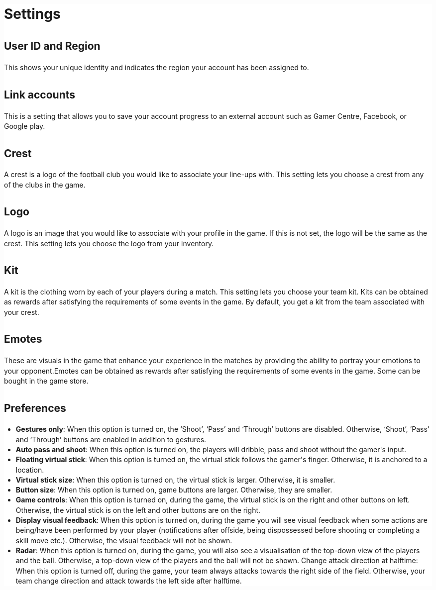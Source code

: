 # Settings

## User ID and Region

This shows your unique identity and indicates the region your account has been assigned to.

## Link accounts

This is a setting that allows you to save your account progress to an external account such as Gamer Centre, Facebook, or Google play.

## Crest

A crest is a logo of the football club you would like to associate your line-ups with. This setting lets you choose a crest from any of the clubs in the game.

## Logo

A logo is an image that you would like to associate with your profile in the game. If this is not set, the logo will be the same as the crest. This setting lets you choose the logo from your inventory.

## Kit

A kit is the clothing worn by each of your players during a match. This setting lets you choose your team kit. Kits can be obtained as rewards after satisfying the requirements of some events in the game. By default, you get a kit from the team associated with your crest.

## Emotes

These are visuals in the game that enhance your experience in the matches by providing the ability to portray your emotions to your opponent.Emotes can be obtained as rewards after satisfying the requirements of some events in the game. Some can be bought in the game store.

## Preferences

* **Gestures only**: When this option is turned on, the ‘Shoot’, ‘Pass’ and ‘Through’ buttons are disabled. Otherwise, ‘Shoot’, ‘Pass’ and ‘Through’ buttons are enabled in addition to gestures.
* **Auto pass and shoot**: When this option is turned on, the players will dribble, pass and shoot without the gamer's input.
* **Floating virtual stick**: When this option is turned on, the virtual stick follows the gamer's finger. Otherwise, it is anchored to a location.
* **Virtual stick size**: When this option is turned on, the virtual stick is larger. Otherwise, it is smaller.
* **Button size**: When this option is turned on, game buttons are larger. Otherwise, they are smaller.
* **Game controls**: When this option is turned on, during the game, the virtual stick is on the right and other buttons on left. Otherwise, the virtual stick is on the left and other buttons are on the right.
* **Display visual feedback**: When this option is turned on, during the game you will see visual feedback when some actions are being/have been performed by your player (notifications after offside, being dispossessed before shooting or completing a skill move etc.). Otherwise, the visual feedback will not be shown.
* **Radar**: When this option is turned on, during the game, you will also see a visualisation of the top-down view of the players and the ball. Otherwise, a top-down view of the players and the ball will not be shown.
Change attack direction at halftime: When this option is turned off, during the game, your team always attacks towards the right side of the field. Otherwise, your team change direction and attack towards the left side after halftime.